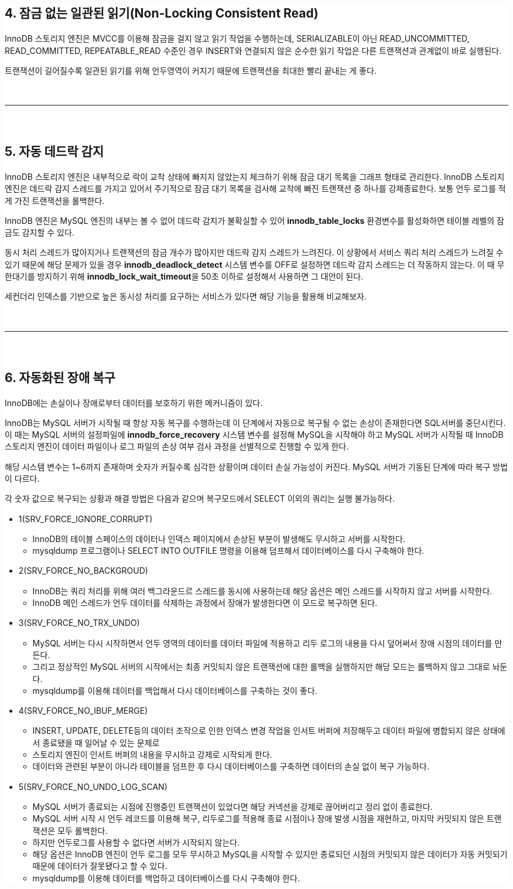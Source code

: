 ## 4. 잠금 없는 일관된 읽기(Non-Locking Consistent Read)
InnoDB 스토리지 엔진은 MVCC를 이용해 잠금을 걸지 않고 읽기 작업을 수행하는데, SERIALIZABLE이 아닌 READ_UNCOMMITTED, READ_COMMITTED, REPEATABLE_READ 수준인 경우 INSERT와 연결되지 않은 순수한 읽기 작업은 다른 트랜잭션과 관계없이 바로 실행된다.

트랜잭션이 길어질수록 일관된 읽기를 위해 언두영역이 커지기 때문에 트랜잭션을 최대한 빨리 끝내는 게 좋다.

<br><hr><br>

## 5. 자동 데드락 감지
InnoDB 스토리지 엔진은 내부적으로 락이 교착 상태에 빠지지 않았는지 체크하기 위해 잠금 대기 목록을 그래프 형태로 관리한다. InnoDB 스토리지 엔진은 데드락 감지 스레드를 가지고 있어서 주기적으로 잠금 대기 목록을 검사해 교착에 빠진 트랜잭션 중 하나를 강제종료한다. 보통 언두 로그를 적게 가진 트랜잭션을 롤백한다.

InnoDB 엔진은 MySQL 엔진의 내부는 볼 수 없어 데드락 감지가 불확실할 수 있어 **innodb_table_locks** 환경변수를 활성화하면 테이블 레벨의 잠금도 감지할 수 있다.

동시 처리 스레드가 많아지거나 트랜잭션의 잠금 개수가 많아지만 데드락 감지 스레드가 느려진다. 이 상황에서 서비스 쿼리 처리 스레드가 느려질 수 있기 때문에 해당 문제가 있을 경우 **innodb_deadlock_detect** 시스템 변수를 OFF로 설정하면 데드락 감지 스레드는 더 작동하지 않는다. 이 때 무한대기를 방지하기 위해 **innodb_lock_wait_timeout**을 50초 이하로 설정해서 사용하면 그 대안이 된다.

세컨더리 인덱스를 기반으로 높은 동시성 처리를 요구하는 서비스가 있다면 해당 기능을 활용해 비교해보자.


<br><hr><br>

## 6. 자동화된 장애 복구
InnoDB에는 손실이나 장애로부터 데이터를 보호하기 위한 메커니즘이 있다.

InnoDB는 MySQL 서버가 시작될 때 항상 자동 복구를 수행하는데 이 단계에서 자동으로 복구될 수 없는 손상이 존재한다면 SQL서버를 중단시킨다. 이 때는 MySQL 서버의 설정파일에 **innodb_force_recovery** 시스템 변수를 설정해 MySQL을 시작해야 하고 MySQL 서버가 시작될 때 InnoDB 스토리지 엔진이 데이터 파일이나 로그 파일의 손상 여부 검사 과정을 선별적으로 진행할 수 있게 한다.

해당 시스템 변수는 1~6까지 존재하며 숫자가 커질수록 심각한 상황이며 데이터 손실 가능성이 커진다. MySQL 서버가 기동된 단계에 따라 복구 방법이 다르다.

각 숫자 값으로 복구되는 상황과 해결 방법은 다음과 같으며 복구모드에서 SELECT 이외의 쿼리는 실행 불가능하다.

- 1(SRV_FORCE_IGNORE_CORRUPT)  
  - InnoDB의 테이블 스페이스의 데이터나 인덱스 페이지에서 손상된 부분이 발생해도 무시하고 서버를 시작한다.
  - mysqldump 프로그램이나 SELECT INTO OUTFILE 명령을 이용해 덤프해서 데이터베이스를 다시 구축해야 한다.

- 2(SRV_FORCE_NO_BACKGROUD)
  - InnoDB는 쿼리 처리를 위해 여러 백그라운드르 스레드를 동시에 사용하는데 해당 옵션은 메인 스레드를 시작하지 않고 서버를 시작한다.
  - InnoDB 메인 스레드가 언두 데이터를 삭제하는 과정에서 장애가 발생한다면 이 모드로 복구하면 된다.

- 3(SRV_FORCE_NO_TRX_UNDO)
  - MySQL 서버는 다시 시작하면서 언두 영역의 데이터를 데이터 파일에 적용하고 리두 로그의 내용을 다시 덮어써서 장애 시점의 데이터를 만든다.
  - 그리고 정상적인 MySQL 서버의 시작에서는 최종 커밋되지 않은 트랜잭션에 대한 롤백을 실행하지만 해당 모드는 롤백하지 않고 그대로 놔둔다.
  - mysqldump를 이용해 데이터를 백업해서 다시 데이터베이스를 구축하는 것이 좋다.

- 4(SRV_FORCE_NO_IBUF_MERGE)
  - INSERT, UPDATE, DELETE등의 데이터 조작으로 인한 인덱스 변경 작업을 인서트 버퍼에 저장해두고 데이터 파일에 병합되지 않은 상태에서 종료됐을 때 일어날 수 있는 문제로
  - 스토리지 엔진이 인서트 버퍼의 내용을 무시하고 강제로 시작되게 한다.
  - 데이터와 관련된 부분이 아니라 테이블을 덤프한 후 다시 데이터베이스를 구축하면 데이터의 손실 없이 복구 가능하다.

- 5(SRV_FORCE_NO_UNDO_LOG_SCAN)
  - MySQL 서버가 종료되는 시점에 진행중인 트랜잭션이 있었다면 해당 커넥션을 강제로 끊어버리고 정리 없이 종료한다.
  - MySQL 서버 시작 시 언두 레코드를 이용해 복구, 리두로그를 적용해 종료 시점이나 장애 발생 시점을 재현하고, 마지막 커밋되지 않은 트랜잭션은 모두 롤백한다.
  - 하지만 언두로그를 사용할 수 없다면 서버가 시작되지 않는다.
  - 해당 옵션은 InnoDB 엔진이 언두 로그를 모두 무시하고 MySQL을 시작할 수 있지만 종료되던 시점의 커밋되지 않은 데이터가 자동 커밋되기 때문에 데이터가 잘못됐다고 할 수 있다.
  - mysqldump를 이용해 데이터를 백업하고 데이터베이스를 다시 구축해야 한다.
